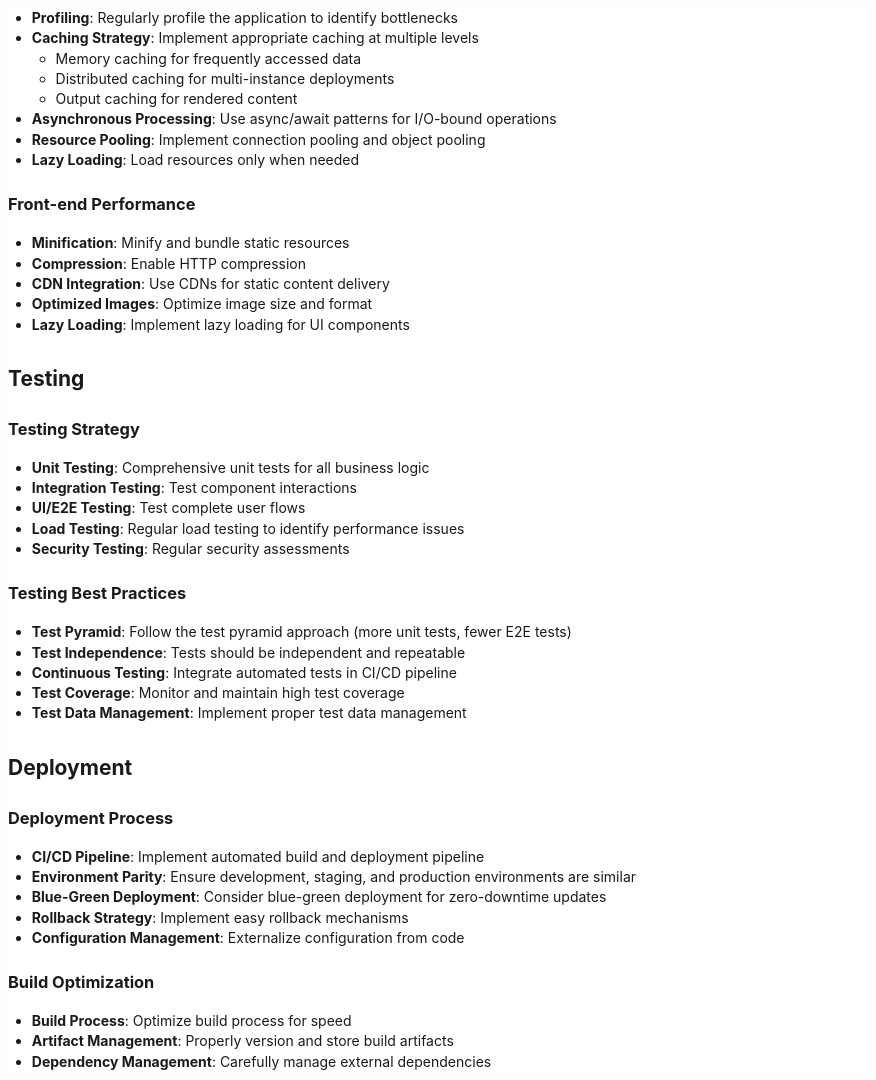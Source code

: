 - **Profiling**: Regularly profile the application to identify bottlenecks
- **Caching Strategy**: Implement appropriate caching at multiple levels
  - Memory caching for frequently accessed data
  - Distributed caching for multi-instance deployments
  - Output caching for rendered content
- **Asynchronous Processing**: Use async/await patterns for I/O-bound operations
- **Resource Pooling**: Implement connection pooling and object pooling
- **Lazy Loading**: Load resources only when needed

### Front-end Performance

- **Minification**: Minify and bundle static resources
- **Compression**: Enable HTTP compression
- **CDN Integration**: Use CDNs for static content delivery
- **Optimized Images**: Optimize image size and format
- **Lazy Loading**: Implement lazy loading for UI components

## Testing

### Testing Strategy

- **Unit Testing**: Comprehensive unit tests for all business logic
- **Integration Testing**: Test component interactions
- **UI/E2E Testing**: Test complete user flows
- **Load Testing**: Regular load testing to identify performance issues
- **Security Testing**: Regular security assessments

### Testing Best Practices

- **Test Pyramid**: Follow the test pyramid approach (more unit tests, fewer E2E tests)
- **Test Independence**: Tests should be independent and repeatable
- **Continuous Testing**: Integrate automated tests in CI/CD pipeline
- **Test Coverage**: Monitor and maintain high test coverage
- **Test Data Management**: Implement proper test data management

## Deployment

### Deployment Process

- **CI/CD Pipeline**: Implement automated build and deployment pipeline
- **Environment Parity**: Ensure development, staging, and production environments are similar
- **Blue-Green Deployment**: Consider blue-green deployment for zero-downtime updates
- **Rollback Strategy**: Implement easy rollback mechanisms
- **Configuration Management**: Externalize configuration from code

### Build Optimization

- **Build Process**: Optimize build process for speed
- **Artifact Management**: Properly version and store build artifacts
- **Dependency Management**: Carefully manage external dependencies
